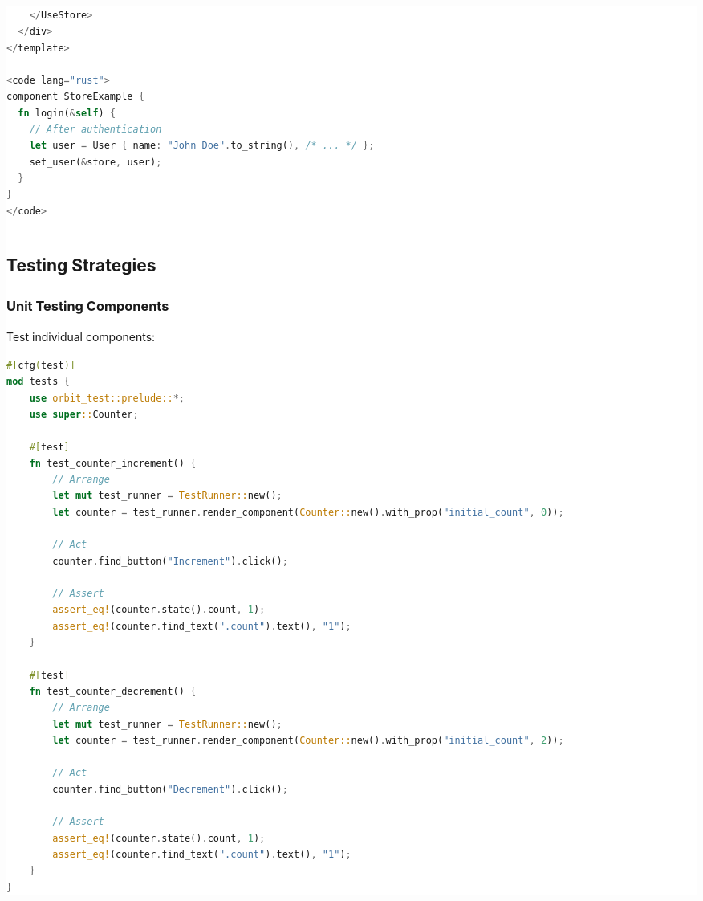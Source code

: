 ```rust
    </UseStore>
  </div>
</template>

<code lang="rust">
component StoreExample {
  fn login(&self) {
    // After authentication
    let user = User { name: "John Doe".to_string(), /* ... */ };
    set_user(&store, user);
  }
}
</code>
```

---

## Testing Strategies

### Unit Testing Components

Test individual components:

```rust
#[cfg(test)]
mod tests {
    use orbit_test::prelude::*;
    use super::Counter;

    #[test]
    fn test_counter_increment() {
        // Arrange
        let mut test_runner = TestRunner::new();
        let counter = test_runner.render_component(Counter::new().with_prop("initial_count", 0));
        
        // Act
        counter.find_button("Increment").click();
        
        // Assert
        assert_eq!(counter.state().count, 1);
        assert_eq!(counter.find_text(".count").text(), "1");
    }
    
    #[test]
    fn test_counter_decrement() {
        // Arrange
        let mut test_runner = TestRunner::new();
        let counter = test_runner.render_component(Counter::new().with_prop("initial_count", 2));
        
        // Act
        counter.find_button("Decrement").click();
        
        // Assert
        assert_eq!(counter.state().count, 1);
        assert_eq!(counter.find_text(".count").text(), "1");
    }
}
```
